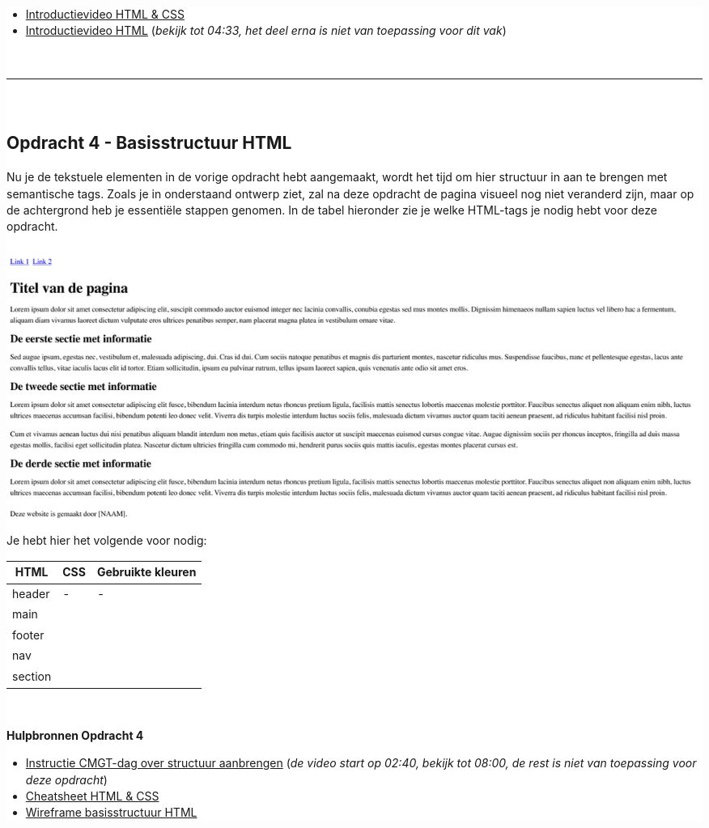- [Introductievideo HTML & CSS](https://www.youtube.com/watch?v=VrOva3hrlSA)
- [Introductievideo HTML](https://www.youtube.com/watch?v=WO2jDnff6pk) (*bekijk tot 04:33, het
   deel erna is niet van toepassing voor dit vak*)

<br><hr><br>

## Opdracht 4 - Basisstructuur HTML

Nu je de tekstuele elementen in de vorige opdracht hebt aangemaakt, wordt het tijd om hier structuur in aan te brengen
met semantische tags. Zoals je in onderstaand ontwerp ziet, zal na deze opdracht de pagina visueel nog niet veranderd
zijn, maar op de achtergrond heb je essentiële stappen genomen.
In de tabel hieronder zie je welke HTML-tags je nodig hebt voor deze opdracht.

<img src="./images/Opdracht4.png" alt="Opdracht 4" title="Opdracht 4" width="1012">

<br>
Je hebt hier het volgende voor nodig:

| HTML    | CSS | Gebruikte kleuren |
| ------- | --- | ----------------- |
| header  | -   | -                 |
| main    |     |                   |
| footer  |     |                   |
| nav     |     |                   |
| section |     |                   |

<br>

**Hulpbronnen Opdracht 4**

- [Instructie CMGT-dag over structuur aanbrengen](https://www.youtube.com/watch?v=h042V7L6NXM&t=160s) (*de video start
   op 02:40, bekijk tot 08:00, de rest is niet van toepassing voor deze opdracht*)
- [Cheatsheet HTML & CSS](./cheatsheet/Cheatsheet-HTML-CSS.pdf)
- [Wireframe basisstructuur HTML](./images/Basisstructuur-HTML.jpg  )
